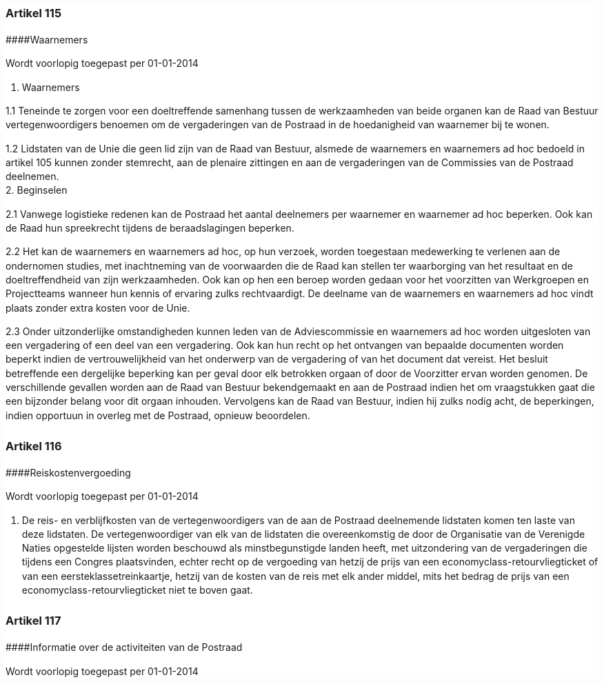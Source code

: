 ### Artikel  115  

####Waarnemers

Wordt voorlopig toegepast per 01-01-2014   

1.  Waarnemers 

1.1 Teneinde te zorgen voor een doeltreffende samenhang tussen de werkzaamheden van beide organen kan de Raad van Bestuur vertegenwoordigers benoemen om de vergaderingen van de Postraad in de hoedanigheid van waarnemer bij te wonen.  

1.2 Lidstaten van de Unie die geen lid zijn van de Raad van Bestuur, alsmede de waarnemers en waarnemers ad hoc bedoeld in artikel 105 kunnen zonder stemrecht, aan de plenaire zittingen en aan de vergaderingen van de Commissies van de Postraad deelnemen.     
2.  Beginselen 

2.1 Vanwege logistieke redenen kan de Postraad het aantal deelnemers per waarnemer en waarnemer ad hoc beperken. Ook kan de Raad hun spreekrecht tijdens de beraadslagingen beperken.  

2.2 Het kan de waarnemers en waarnemers ad hoc, op hun verzoek, worden toegestaan medewerking te verlenen aan de ondernomen studies, met inachtneming van de voorwaarden die de Raad kan stellen ter waarborging van het resultaat en de doeltreffendheid van zijn werkzaamheden. Ook kan op hen een beroep worden gedaan voor het voorzitten van Werkgroepen en Projectteams wanneer hun kennis of ervaring zulks rechtvaardigt. De deelname van de waarnemers en waarnemers ad hoc vindt plaats zonder extra kosten voor de Unie.  

2.3 Onder uitzonderlijke omstandigheden kunnen leden van de Adviescommissie en waarnemers ad hoc worden uitgesloten van een vergadering of een deel van een vergadering. Ook kan hun recht op het ontvangen van bepaalde documenten worden beperkt indien de vertrouwelijkheid van het onderwerp van de vergadering of van het document dat vereist. Het besluit betreffende een dergelijke beperking kan per geval door elk betrokken orgaan of door de Voorzitter ervan worden genomen. De verschillende gevallen worden aan de Raad van Bestuur bekendgemaakt en aan de Postraad indien het om vraagstukken gaat die een bijzonder belang voor dit orgaan inhouden. Vervolgens kan de Raad van Bestuur, indien hij zulks nodig acht, de beperkingen, indien opportuun in overleg met de Postraad, opnieuw beoordelen.     

### Artikel  116  

####Reiskostenvergoeding

Wordt voorlopig toegepast per 01-01-2014   

1.  De reis- en verblijfkosten van de vertegenwoordigers van de aan de Postraad deelnemende lidstaten komen ten laste van deze lidstaten. De vertegenwoordiger van elk van de lidstaten die overeenkomstig de door de Organisatie van de Verenigde Naties opgestelde lijsten worden beschouwd als minstbegunstigde landen heeft, met uitzondering van de vergaderingen die tijdens een Congres plaatsvinden, echter recht op de vergoeding van hetzij de prijs van een economyclass-retourvliegticket of van een eersteklassetreinkaartje, hetzij van de kosten van de reis met elk ander middel, mits het bedrag de prijs van een economyclass-retourvliegticket niet te boven gaat.   

### Artikel  117  

####Informatie over de activiteiten van de Postraad

Wordt voorlopig toegepast per 01-01-2014   
